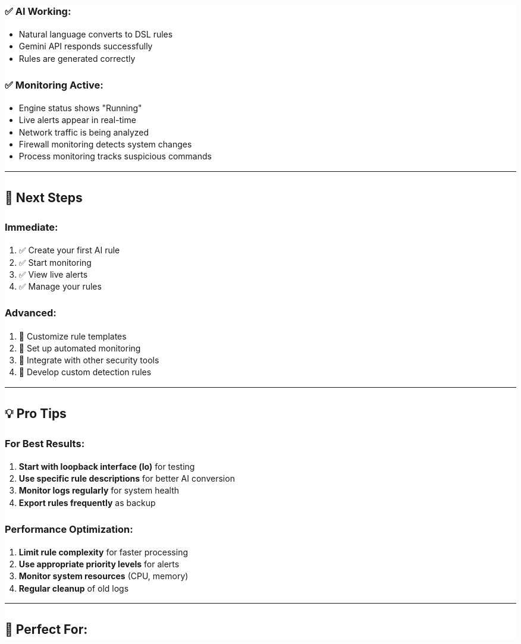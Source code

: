 ### **✅ AI Working:**
- Natural language converts to DSL rules
- Gemini API responds successfully
- Rules are generated correctly

### **✅ Monitoring Active:**
- Engine status shows "Running"
- Live alerts appear in real-time
- Network traffic is being analyzed
- Firewall monitoring detects system changes
- Process monitoring tracks suspicious commands

---

## **🚀 Next Steps**

### **Immediate:**
1. ✅ Create your first AI rule
2. ✅ Start monitoring
3. ✅ View live alerts
4. ✅ Manage your rules

### **Advanced:**
1. 🔄 Customize rule templates
2. 🔄 Set up automated monitoring
3. 🔄 Integrate with other security tools
4. 🔄 Develop custom detection rules

---

## **💡 Pro Tips**

### **For Best Results:**
1. **Start with loopback interface (lo)** for testing
2. **Use specific rule descriptions** for better AI conversion
3. **Monitor logs regularly** for system health
4. **Export rules frequently** as backup

### **Performance Optimization:**
1. **Limit rule complexity** for faster processing
2. **Use appropriate priority levels** for alerts
3. **Monitor system resources** (CPU, memory)
4. **Regular cleanup** of old logs

---

## **🎯 Perfect For:**
